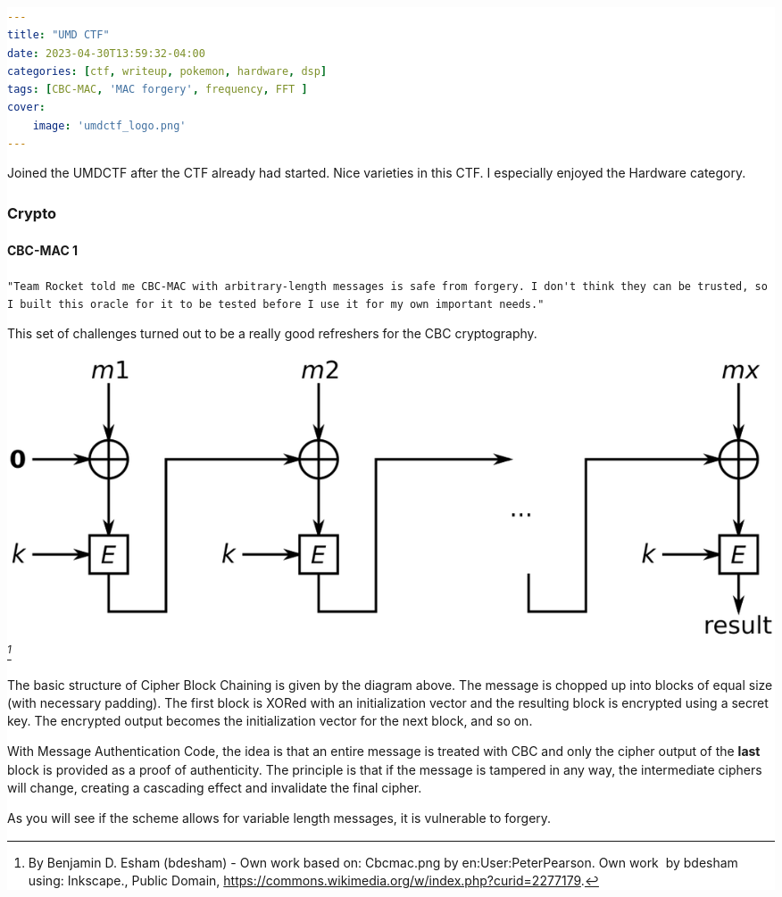 ```yaml
---
title: "UMD CTF"
date: 2023-04-30T13:59:32-04:00
categories: [ctf, writeup, pokemon, hardware, dsp]
tags: [CBC-MAC, 'MAC forgery', frequency, FFT ]
cover:
    image: 'umdctf_logo.png'
---
```


Joined the UMDCTF after the CTF already had started. Nice varieties in this CTF. I especially enjoyed the Hardware category. 


### Crypto
#### CBC-MAC 1

`"Team Rocket told me CBC-MAC with arbitrary-length messages is safe from forgery. I don't think they can be trusted, so I built this oracle for it to be tested before I use it for my own important needs."`

This set of challenges turned out to be a really good refreshers for the CBC cryptography. 

<cite>![](CBC-MAC_structure_en.svg)[^1]</cite>

[^1]: By Benjamin D. Esham (bdesham) - Own work based on: Cbcmac.png by en:User:PeterPearson. Own work  by bdesham using: Inkscape., Public Domain, https://commons.wikimedia.org/w/index.php?curid=2277179.

The basic structure of Cipher Block Chaining is given by the diagram above. The message is chopped up into blocks of equal size (with necessary padding). The first block is XORed with an initialization vector and the resulting block is encrypted using a secret key. The encrypted output becomes the initialization vector for the next block, and so on. 

With Message Authentication Code, the idea is that an entire message is treated with CBC and only the cipher output of the __last__ block is provided as a proof of authenticity. The principle is that if the message is tampered in any way, the intermediate ciphers will change, creating a cascading effect and invalidate the final cipher. 

As you will see if the scheme allows for variable length messages, it is vulnerable to forgery. 


[^2]: https://www.csa.iisc.ac.in/~arpita/Cryptography15/CT3.pdf